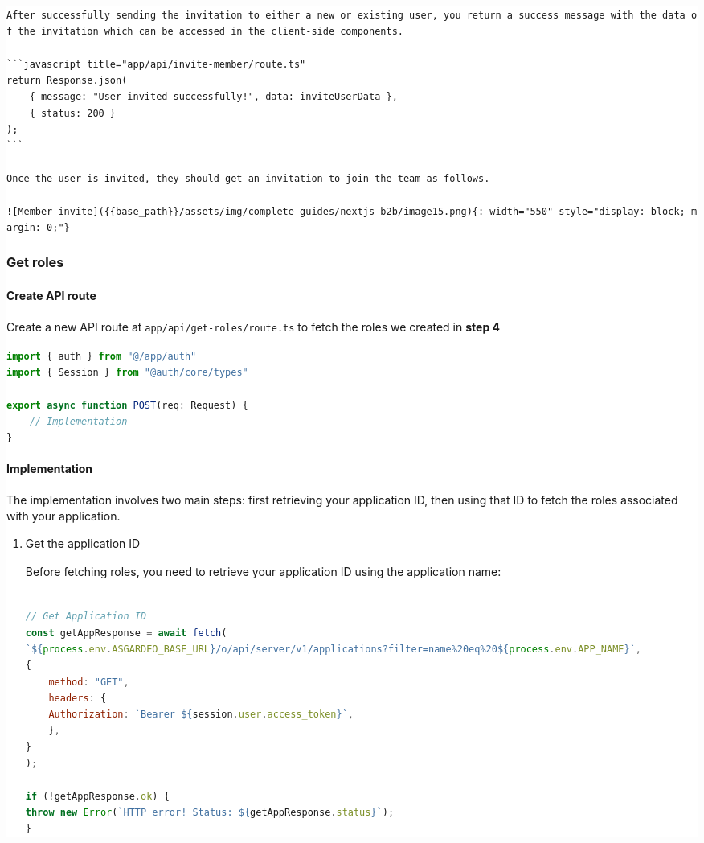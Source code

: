     After successfully sending the invitation to either a new or existing user, you return a success message with the data of the invitation which can be accessed in the client-side components.

    ```javascript title="app/api/invite-member/route.ts"
    return Response.json(
        { message: "User invited successfully!", data: inviteUserData },
        { status: 200 }
    );
    ```

    Once the user is invited, they should get an invitation to join the team as follows.

    ![Member invite]({{base_path}}/assets/img/complete-guides/nextjs-b2b/image15.png){: width="550" style="display: block; margin: 0;"}

### Get roles

#### Create API route

Create a new API route at `app/api/get-roles/route.ts` to fetch the roles we created in **step 4**

```javascript title="app/api/get-roles/route.ts"
import { auth } from "@/app/auth"
import { Session } from "@auth/core/types"

export async function POST(req: Request) {
    // Implementation
}
```

#### Implementation

The implementation involves two main steps: first retrieving your application ID, then using that ID to fetch the roles associated with your application.

1. Get the application ID

    Before fetching roles, you need to retrieve your application ID using the application name:

    ```javascript

    // Get Application ID
    const getAppResponse = await fetch(
    `${process.env.ASGARDEO_BASE_URL}/o/api/server/v1/applications?filter=name%20eq%20${process.env.APP_NAME}`,
    {
        method: "GET",
        headers: {
        Authorization: `Bearer ${session.user.access_token}`,
        },
    }
    );

    if (!getAppResponse.ok) {
    throw new Error(`HTTP error! Status: ${getAppResponse.status}`);
    }
